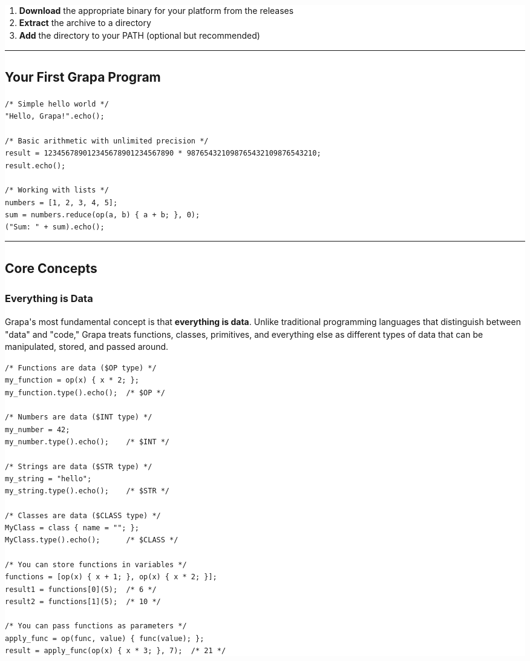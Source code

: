 1. **Download** the appropriate binary for your platform from the releases
2. **Extract** the archive to a directory
3. **Add** the directory to your PATH (optional but recommended)

---

## Your First Grapa Program

```grapa
/* Simple hello world */
"Hello, Grapa!".echo();

/* Basic arithmetic with unlimited precision */
result = 123456789012345678901234567890 * 987654321098765432109876543210;
result.echo();

/* Working with lists */
numbers = [1, 2, 3, 4, 5];
sum = numbers.reduce(op(a, b) { a + b; }, 0);
("Sum: " + sum).echo();
```

---

## Core Concepts

### Everything is Data

Grapa's most fundamental concept is that **everything is data**. Unlike traditional programming languages that distinguish between "data" and "code," Grapa treats functions, classes, primitives, and everything else as different types of data that can be manipulated, stored, and passed around.

```grapa
/* Functions are data ($OP type) */
my_function = op(x) { x * 2; };
my_function.type().echo();  /* $OP */

/* Numbers are data ($INT type) */
my_number = 42;
my_number.type().echo();    /* $INT */

/* Strings are data ($STR type) */
my_string = "hello";
my_string.type().echo();    /* $STR */

/* Classes are data ($CLASS type) */
MyClass = class { name = ""; };
MyClass.type().echo();      /* $CLASS */

/* You can store functions in variables */
functions = [op(x) { x + 1; }, op(x) { x * 2; }];
result1 = functions[0](5);  /* 6 */
result2 = functions[1](5);  /* 10 */

/* You can pass functions as parameters */
apply_func = op(func, value) { func(value); };
result = apply_func(op(x) { x * 3; }, 7);  /* 21 */
```
